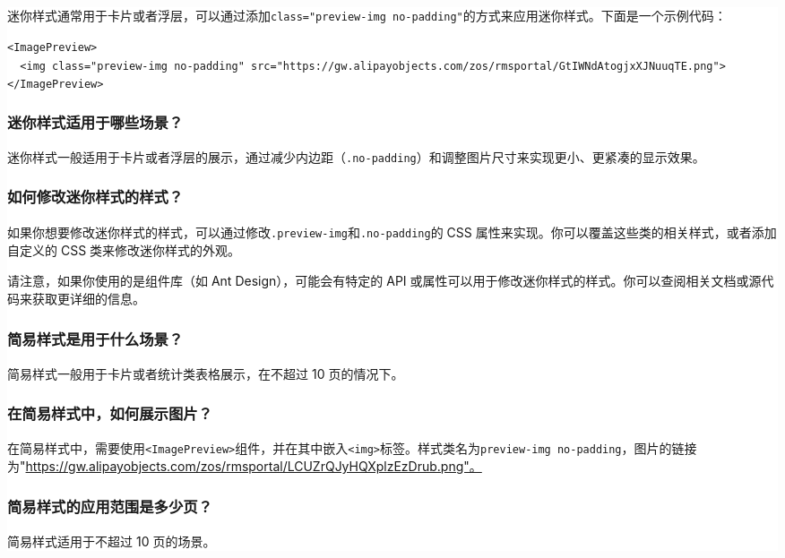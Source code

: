 迷你样式通常用于卡片或者浮层，可以通过添加`class="preview-img no-padding"`的方式来应用迷你样式。下面是一个示例代码：

```
<ImagePreview>
  <img class="preview-img no-padding" src="https://gw.alipayobjects.com/zos/rmsportal/GtIWNdAtogjxXJNuuqTE.png">
</ImagePreview>
```

### 迷你样式适用于哪些场景？

迷你样式一般适用于卡片或者浮层的展示，通过减少内边距（`.no-padding`）和调整图片尺寸来实现更小、更紧凑的显示效果。

### 如何修改迷你样式的样式？

如果你想要修改迷你样式的样式，可以通过修改`.preview-img`和`.no-padding`的 CSS 属性来实现。你可以覆盖这些类的相关样式，或者添加自定义的 CSS 类来修改迷你样式的外观。

请注意，如果你使用的是组件库（如 Ant Design），可能会有特定的 API 或属性可以用于修改迷你样式的样式。你可以查阅相关文档或源代码来获取更详细的信息。

### 简易样式是用于什么场景？

简易样式一般用于卡片或者统计类表格展示，在不超过 10 页的情况下。

### 在简易样式中，如何展示图片？

在简易样式中，需要使用`<ImagePreview>`组件，并在其中嵌入`<img>`标签。样式类名为`preview-img no-padding`，图片的链接为"https://gw.alipayobjects.com/zos/rmsportal/LCUZrQJyHQXplzEzDrub.png"。

### 简易样式的应用范围是多少页？

简易样式适用于不超过 10 页的场景。
